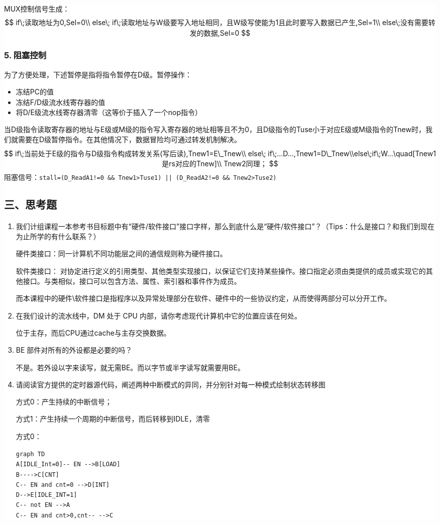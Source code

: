 MUX控制信号生成：
$$
if\;读取地址为0,Sel=0\\
else\; if\;读取地址与W级要写入地址相同，且W级写使能为1且此时要写入数据已产生,Sel=1\\
else\;没有需要转发的数据,Sel=0
$$

### 5. 阻塞控制

为了方便处理，下述暂停是指将指令暂停在D级。暂停操作：

- 冻结PC的值
- 冻结F/D级流水线寄存器的值
- 将D/E级流水线寄存器清零（这等价于插入了一个nop指令）

当D级指令读取寄存器的地址与E级或M级的指令写入寄存器的地址相等且不为0，且D级指令的Tuse小于对应E级或M级指令的Tnew时，我们就需要在D级暂停指令。在其他情况下，数据冒险均可通过转发机制解决。
$$
if\;当前处于E级的指令与D级指令构成转发关系(写后读),Tnew1=E\_Tnew\\
else\; if\;...D...,Tnew1=D\_Tnew\\else\;if\;W...\quad[Tnew1是rs对应的Tnew]\\
Tnew2同理；
$$
阻塞信号：`stall=(D_ReadA1!=0 && Tnew1>Tuse1) || (D_ReadA2!=0 && Tnew2>Tuse2)` 

## 三、思考题

1. 我们计组课程一本参考书目标题中有“硬件/软件接口”接口字样，那么到底什么是“硬件/软件接口”？（Tips：什么是接口？和我们到现在为止所学的有什么联系？）

   硬件类接口：同一计算机不同功能层之间的通信规则称为硬件接口。

   软件类接口：   对协定进行定义的引用类型、其他类型实现接口，以保证它们支持某些操作。接口指定必须由类提供的成员或实现它的其他接口。与类相似，接口可以包含方法、属性、索引器和事件作为成员。

   而本课程中的硬件\软件接口是指程序以及异常处理部分在软件、硬件中的一些协议约定，从而使得两部分可以分开工作。

2. 在我们设计的流水线中，DM 处于 CPU 内部，请你考虑现代计算机中它的位置应该在何处。

   位于主存，而后CPU通过cache与主存交换数据。

3. BE 部件对所有的外设都是必要的吗？

   不是。若外设以字来读写，就无需BE。而以字节或半字读写就需要用BE。

4. 请阅读官方提供的定时器源代码，阐述两种中断模式的异同，并分别针对每一种模式绘制状态转移图

   方式0：产生持续的中断信号；

   方式1：产生持续一个周期的中断信号，而后转移到IDLE，清零

   方式0：

   ```mermaid
   graph TD
   A[IDLE_Int=0]-- EN -->B[LOAD]
   B---->C[CNT]
   C-- EN and cnt=0 -->D[INT]
   D-->E[IDLE_INT=1]
   C-- not EN -->A
   C-- EN and cnt>0,cnt-- -->C
   ```

